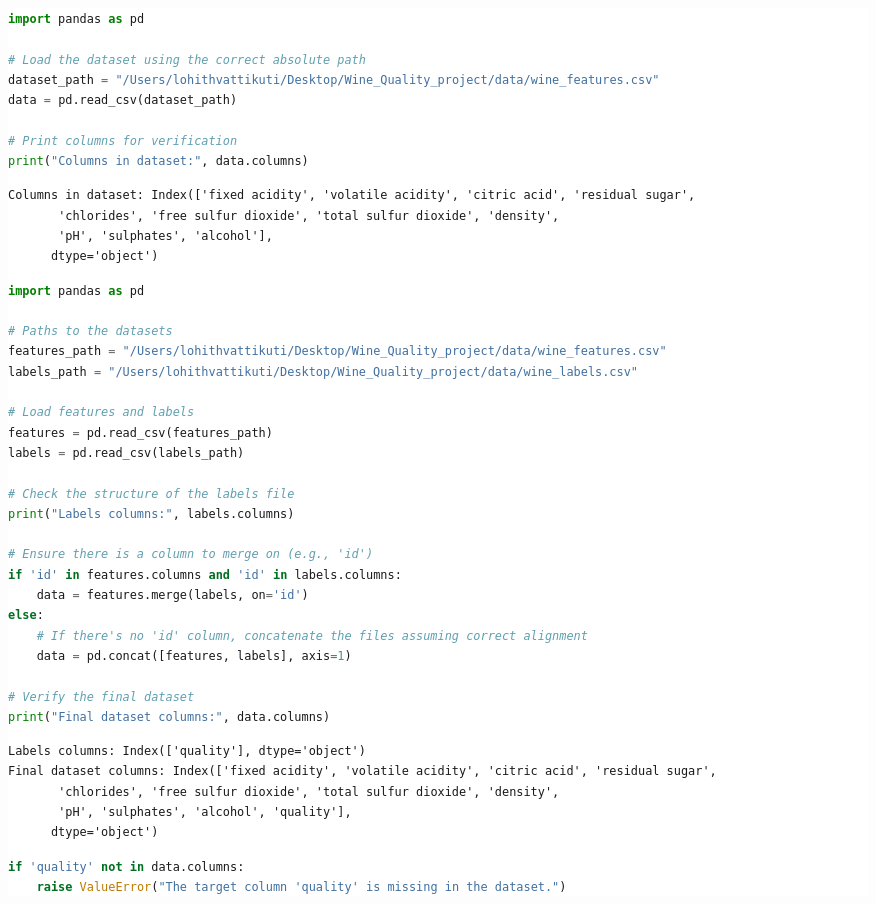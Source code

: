 

```python
import pandas as pd

# Load the dataset using the correct absolute path
dataset_path = "/Users/lohithvattikuti/Desktop/Wine_Quality_project/data/wine_features.csv"
data = pd.read_csv(dataset_path)

# Print columns for verification
print("Columns in dataset:", data.columns)
```

    Columns in dataset: Index(['fixed acidity', 'volatile acidity', 'citric acid', 'residual sugar',
           'chlorides', 'free sulfur dioxide', 'total sulfur dioxide', 'density',
           'pH', 'sulphates', 'alcohol'],
          dtype='object')



```python
import pandas as pd

# Paths to the datasets
features_path = "/Users/lohithvattikuti/Desktop/Wine_Quality_project/data/wine_features.csv"
labels_path = "/Users/lohithvattikuti/Desktop/Wine_Quality_project/data/wine_labels.csv"

# Load features and labels
features = pd.read_csv(features_path)
labels = pd.read_csv(labels_path)

# Check the structure of the labels file
print("Labels columns:", labels.columns)

# Ensure there is a column to merge on (e.g., 'id')
if 'id' in features.columns and 'id' in labels.columns:
    data = features.merge(labels, on='id')
else:
    # If there's no 'id' column, concatenate the files assuming correct alignment
    data = pd.concat([features, labels], axis=1)

# Verify the final dataset
print("Final dataset columns:", data.columns)
```

    Labels columns: Index(['quality'], dtype='object')
    Final dataset columns: Index(['fixed acidity', 'volatile acidity', 'citric acid', 'residual sugar',
           'chlorides', 'free sulfur dioxide', 'total sulfur dioxide', 'density',
           'pH', 'sulphates', 'alcohol', 'quality'],
          dtype='object')



```python
if 'quality' not in data.columns:
    raise ValueError("The target column 'quality' is missing in the dataset.")
```
